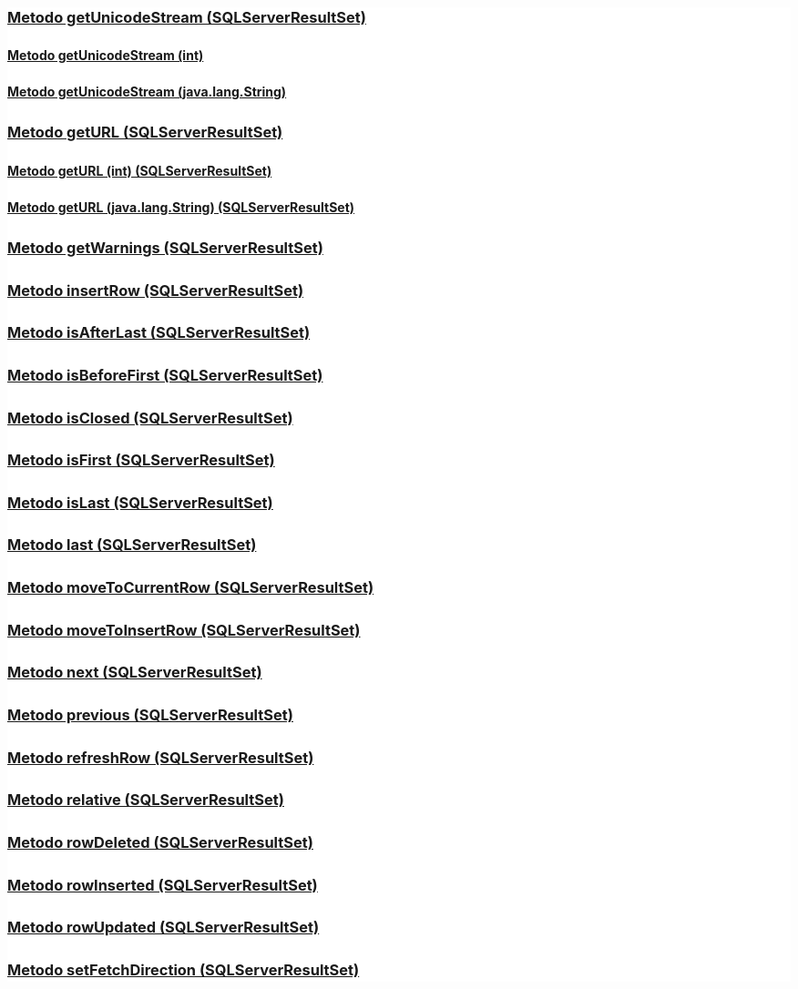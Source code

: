 ### [Metodo getUnicodeStream (SQLServerResultSet)](getunicodestream-method-sqlserverresultset.md)
#### [Metodo getUnicodeStream (int)](getunicodestream-method-int.md)
#### [Metodo getUnicodeStream (java.lang.String)](getunicodestream-method-java-lang-string.md)
### [Metodo getURL (SQLServerResultSet)](geturl-method-sqlserverresultset.md)
#### [Metodo getURL (int) (SQLServerResultSet)](geturl-method-int-sqlserverresultset.md)
#### [Metodo getURL (java.lang.String) (SQLServerResultSet)](geturl-method-java-lang-string-sqlserverresultset.md)
### [Metodo getWarnings (SQLServerResultSet)](getwarnings-method-sqlserverresultset.md)
### [Metodo insertRow (SQLServerResultSet)](insertrow-method-sqlserverresultset.md)
### [Metodo isAfterLast (SQLServerResultSet)](isafterlast-method-sqlserverresultset.md)
### [Metodo isBeforeFirst (SQLServerResultSet)](isbeforefirst-method-sqlserverresultset.md)
### [Metodo isClosed (SQLServerResultSet)](isclosed-method-sqlserverresultset.md)
### [Metodo isFirst (SQLServerResultSet)](isfirst-method-sqlserverresultset.md)
### [Metodo isLast (SQLServerResultSet)](islast-method-sqlserverresultset.md)
### [Metodo last (SQLServerResultSet)](last-method-sqlserverresultset.md)
### [Metodo moveToCurrentRow (SQLServerResultSet)](movetocurrentrow-method-sqlserverresultset.md)
### [Metodo moveToInsertRow (SQLServerResultSet)](movetoinsertrow-method-sqlserverresultset.md)
### [Metodo next (SQLServerResultSet)](next-method-sqlserverresultset.md)
### [Metodo previous (SQLServerResultSet)](previous-method-sqlserverresultset.md)
### [Metodo refreshRow (SQLServerResultSet)](refreshrow-method-sqlserverresultset.md)
### [Metodo relative (SQLServerResultSet)](relative-method-sqlserverresultset.md)
### [Metodo rowDeleted (SQLServerResultSet)](rowdeleted-method-sqlserverresultset.md)
### [Metodo rowInserted (SQLServerResultSet)](rowinserted-method-sqlserverresultset.md)
### [Metodo rowUpdated (SQLServerResultSet)](rowupdated-method-sqlserverresultset.md)
### [Metodo setFetchDirection (SQLServerResultSet)](setfetchdirection-method-sqlserverresultset.md)